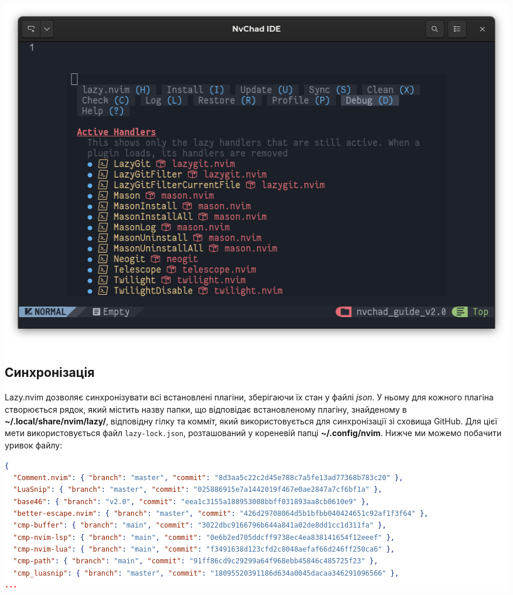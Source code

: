 ![Lazy Debug](../images/lazy_debug.png)

## Синхронізація

Lazy.nvim дозволяє синхронізувати всі встановлені плагіни, зберігаючи їх стан у файлі _json_. У ньому для кожного плагіна створюється рядок, який містить назву папки, що відповідає встановленому плагіну, знайденому в **~/.local/share/nvim/lazy/**, відповідну гілку та комміт, який використовується для синхронізації зі сховища GitHub. Для цієї мети використовується файл `lazy-lock.json`, розташований у кореневій папці **~/.config/nvim**. Нижче ми можемо побачити уривок файлу:

```json
{
  "Comment.nvim": { "branch": "master", "commit": "8d3aa5c22c2d45e788c7a5fe13ad77368b783c20" },
  "LuaSnip": { "branch": "master", "commit": "025886915e7a1442019f467e0ae2847a7cf6bf1a" },
  "base46": { "branch": "v2.0", "commit": "eea1c3155a188953008bbff031893aa8cb0610e9" },
  "better-escape.nvim": { "branch": "master", "commit": "426d29708064d5b1bfbb040424651c92af1f3f64" },
  "cmp-buffer": { "branch": "main", "commit": "3022dbc9166796b644a841a02de8dd1cc1d311fa" },
  "cmp-nvim-lsp": { "branch": "main", "commit": "0e6b2ed705ddcff9738ec4ea838141654f12eeef" },
  "cmp-nvim-lua": { "branch": "main", "commit": "f3491638d123cfd2c8048aefaf66d246ff250ca6" },
  "cmp-path": { "branch": "main", "commit": "91ff86cd9c29299a64f968ebb45846c485725f23" },
  "cmp_luasnip": { "branch": "master", "commit": "18095520391186d634a0045dacaa346291096566" },
...
```
